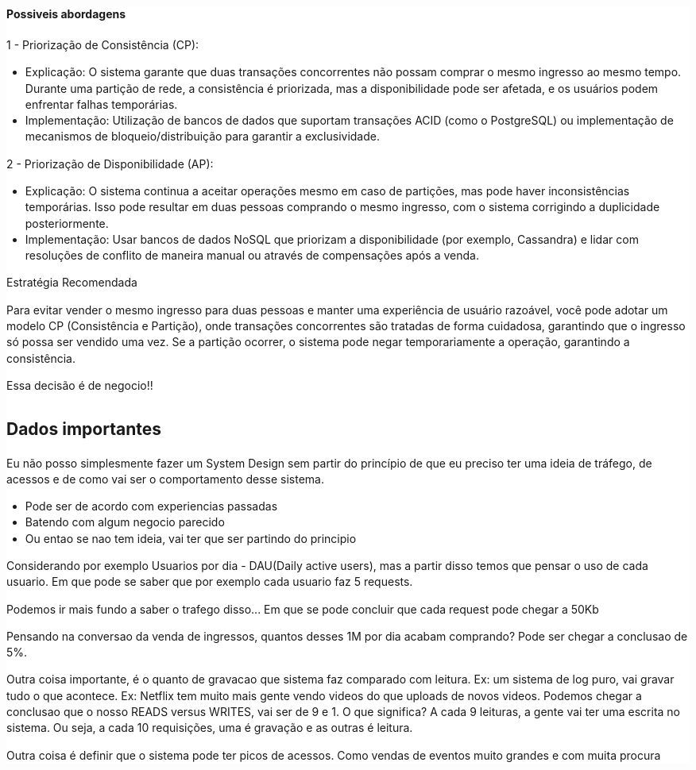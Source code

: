
#### Possiveis abordagens
 
1 - Priorização de Consistência (CP):
- Explicação: O sistema garante que duas transações concorrentes não possam comprar o mesmo ingresso ao mesmo tempo. Durante uma partição de rede, a consistência é priorizada, mas a disponibilidade pode ser afetada, e os usuários podem enfrentar falhas temporárias.
- Implementação: Utilização de bancos de dados que suportam transações ACID (como o PostgreSQL) ou implementação de mecanismos de bloqueio/distribuição para garantir a exclusividade.

2 - Priorização de Disponibilidade (AP):
- Explicação: O sistema continua a aceitar operações mesmo em caso de partições, mas pode haver inconsistências temporárias. Isso pode resultar em duas pessoas comprando o mesmo ingresso, com o sistema corrigindo a duplicidade posteriormente.
- Implementação: Usar bancos de dados NoSQL que priorizam a disponibilidade (por exemplo, Cassandra) e lidar com resoluções de conflito de maneira manual ou através de compensações após a venda.

Estratégia Recomendada

Para evitar vender o mesmo ingresso para duas pessoas e manter uma experiência de usuário razoável, você pode adotar um modelo CP (Consistência e Partição), onde transações concorrentes são tratadas de forma cuidadosa, garantindo que o ingresso só possa ser vendido uma vez. Se a partição ocorrer, o sistema pode negar temporariamente a operação, garantindo a consistência.

Essa decisão é de negocio!!

## Dados importantes

Eu não posso simplesmente fazer um System Design sem partir do princípio de que eu preciso ter uma ideia de tráfego, de acessos e de como vai ser o comportamento desse sistema.

- Pode ser de acordo com experiencias passadas
- Batendo com algum negocio parecido
- Ou entao se nao tem ideia, vai ter que ser partindo do principio


Considerando por exemplo Usuarios por dia - DAU(Daily active users), mas a partir disso temos que pensar o uso de cada usuario. Em que pode se saber que por exemplo cada usuario faz 5 requests.

Podemos ir mais fundo a saber o trafego disso... Em que se pode concluir que cada request pode chegar a 50Kb

Pensando na conversao da venda de ingressos, quantos desses 1M por dia acabam comprando? Pode ser chegar a conclusao de 5%.

Outra coisa importante, é o quanto de gravacao que sistema faz comparado com leitura. Ex: um sistema de log puro, vai gravar tudo o que acontece. Ex: Netflix tem muito mais gente vendo videos do que uploads de novos videos. Podemos chegar a conclusao que o nosso READS versus WRITES, vai ser de 9 e 1. O que significa? A cada 9 leituras, a gente vai ter uma escrita no sistema. Ou seja, a cada 10 requisições, uma é gravação e as outras é leitura.

Outra coisa é definir que o sistema pode ter picos de acessos. Como vendas de eventos muito grandes e com muita procura
